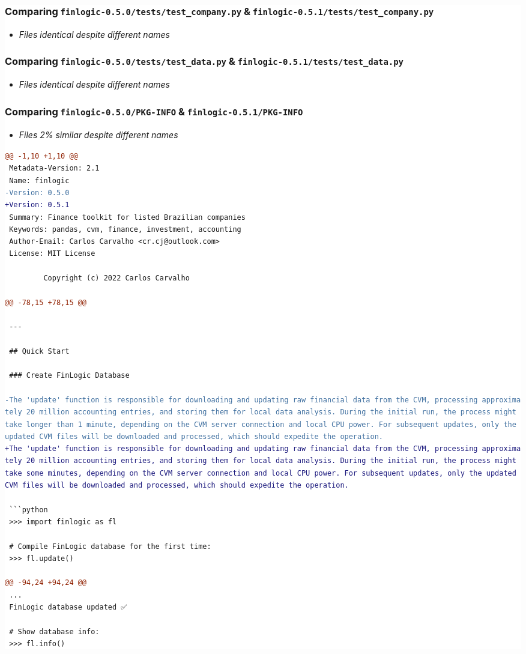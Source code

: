 ### Comparing `finlogic-0.5.0/tests/test_company.py` & `finlogic-0.5.1/tests/test_company.py`

 * *Files identical despite different names*

### Comparing `finlogic-0.5.0/tests/test_data.py` & `finlogic-0.5.1/tests/test_data.py`

 * *Files identical despite different names*

### Comparing `finlogic-0.5.0/PKG-INFO` & `finlogic-0.5.1/PKG-INFO`

 * *Files 2% similar despite different names*

```diff
@@ -1,10 +1,10 @@
 Metadata-Version: 2.1
 Name: finlogic
-Version: 0.5.0
+Version: 0.5.1
 Summary: Finance toolkit for listed Brazilian companies
 Keywords: pandas, cvm, finance, investment, accounting
 Author-Email: Carlos Carvalho <cr.cj@outlook.com>
 License: MIT License
         
         Copyright (c) 2022 Carlos Carvalho
         
@@ -78,15 +78,15 @@
 
 ---
 
 ## Quick Start
 
 ### Create FinLogic Database
 
-The 'update' function is responsible for downloading and updating raw financial data from the CVM, processing approximately 20 million accounting entries, and storing them for local data analysis. During the initial run, the process might take longer than 1 minute, depending on the CVM server connection and local CPU power. For subsequent updates, only the updated CVM files will be downloaded and processed, which should expedite the operation.
+The 'update' function is responsible for downloading and updating raw financial data from the CVM, processing approximately 20 million accounting entries, and storing them for local data analysis. During the initial run, the process might take some minutes, depending on the CVM server connection and local CPU power. For subsequent updates, only the updated CVM files will be downloaded and processed, which should expedite the operation.
 
 ```python
 >>> import finlogic as fl
 
 # Compile FinLogic database for the first time:
 >>> fl.update()
 
@@ -94,24 +94,24 @@
 ...
 FinLogic database updated ✅
 
 # Show database info:
 >>> fl.info()
 ```
 